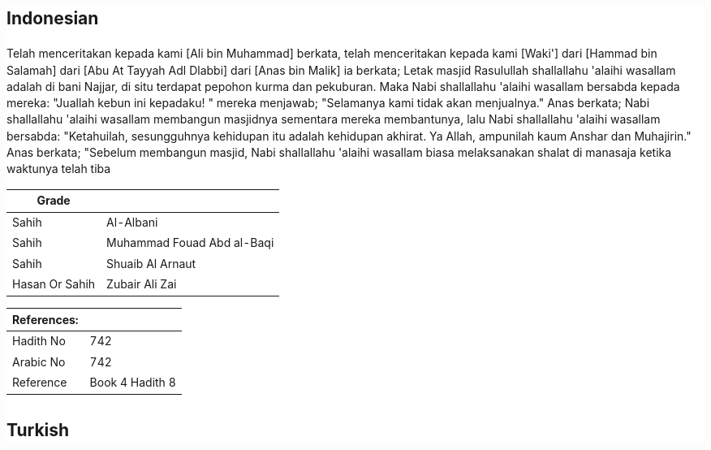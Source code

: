 ## Indonesian


<div dir="ltr" lang="id" style={{fontSize:'larger',backgroundColor:'#f8f9fa',padding:20}}>
Telah menceritakan kepada kami [Ali bin Muhammad] berkata, telah menceritakan kepada kami [Waki'] dari [Hammad bin Salamah] dari [Abu At Tayyah Adl Dlabbi] dari [Anas bin Malik] ia berkata; Letak masjid Rasulullah shallallahu 'alaihi wasallam adalah di bani Najjar, di situ terdapat pepohon kurma dan pekuburan. Maka Nabi shallallahu 'alaihi wasallam bersabda kepada mereka: "Juallah kebun ini kepadaku! " mereka menjawab; "Selamanya kami tidak akan menjualnya." Anas berkata; Nabi shallallahu 'alaihi wasallam membangun masjidnya sementara mereka membantunya, lalu Nabi shallallahu 'alaihi wasallam bersabda: "Ketahuilah, sesungguhnya kehidupan itu adalah kehidupan akhirat. Ya Allah, ampunilah kaum Anshar dan Muhajirin." Anas berkata; "Sebelum membangun masjid, Nabi shallallahu 'alaihi wasallam biasa melaksanakan shalat di manasaja ketika waktunya telah tiba
</div>
<div style={{backgroundColor:'#f8f9fa',padding:20, marginBottom: 10}}><table> <thead> <tr> <th>Grade</th> <th></th> </tr> </thead> <tbody> <tr><td>Sahih</td><td>Al-Albani</td></tr><tr><td>Sahih</td><td>Muhammad Fouad Abd al-Baqi</td></tr><tr><td>Sahih</td><td>Shuaib Al Arnaut</td></tr><tr><td>Hasan Or Sahih</td><td>Zubair Ali Zai</td></tr></tbody></table><table> <thead> <tr> <th>References:</th> <th></th> </tr> </thead> <tbody><tr><td>Hadith No</td><td>742</td></tr><tr><td>Arabic No</td><td>742</td></tr><tr><td>Reference</td><td>Book 4 Hadith 8</td></tr></tbody></table></div>

## Turkish


<div dir="ltr" lang="tr" style={{fontSize:'larger',backgroundColor:'#f8f9fa',padding:20}}>